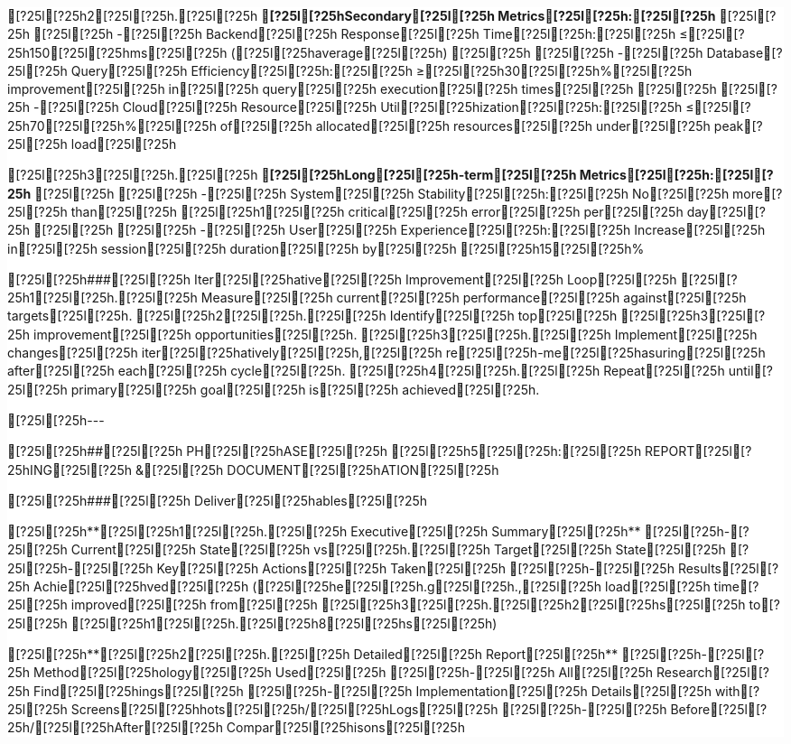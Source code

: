 [?25l[?25h2[?25l[?25h.[?25l[?25h **[?25l[?25hSecondary[?25l[?25h Metrics[?25l[?25h:[?25l[?25h**
[?25l[?25h  [?25l[?25h -[?25l[?25h Backend[?25l[?25h Response[?25l[?25h Time[?25l[?25h:[?25l[?25h ≤[?25l[?25h150[?25l[?25hms[?25l[?25h ([?25l[?25haverage[?25l[?25h)
[?25l[?25h  [?25l[?25h -[?25l[?25h Database[?25l[?25h Query[?25l[?25h Efficiency[?25l[?25h:[?25l[?25h ≥[?25l[?25h30[?25l[?25h%[?25l[?25h improvement[?25l[?25h in[?25l[?25h query[?25l[?25h execution[?25l[?25h times[?25l[?25h
[?25l[?25h  [?25l[?25h -[?25l[?25h Cloud[?25l[?25h Resource[?25l[?25h Util[?25l[?25hization[?25l[?25h:[?25l[?25h ≤[?25l[?25h70[?25l[?25h%[?25l[?25h of[?25l[?25h allocated[?25l[?25h resources[?25l[?25h under[?25l[?25h peak[?25l[?25h load[?25l[?25h

[?25l[?25h3[?25l[?25h.[?25l[?25h **[?25l[?25hLong[?25l[?25h-term[?25l[?25h Metrics[?25l[?25h:[?25l[?25h**
[?25l[?25h  [?25l[?25h -[?25l[?25h System[?25l[?25h Stability[?25l[?25h:[?25l[?25h No[?25l[?25h more[?25l[?25h than[?25l[?25h [?25l[?25h1[?25l[?25h critical[?25l[?25h error[?25l[?25h per[?25l[?25h day[?25l[?25h
[?25l[?25h  [?25l[?25h -[?25l[?25h User[?25l[?25h Experience[?25l[?25h:[?25l[?25h Increase[?25l[?25h in[?25l[?25h session[?25l[?25h duration[?25l[?25h by[?25l[?25h [?25l[?25h15[?25l[?25h%

[?25l[?25h###[?25l[?25h Iter[?25l[?25hative[?25l[?25h Improvement[?25l[?25h Loop[?25l[?25h
[?25l[?25h1[?25l[?25h.[?25l[?25h Measure[?25l[?25h current[?25l[?25h performance[?25l[?25h against[?25l[?25h targets[?25l[?25h.
[?25l[?25h2[?25l[?25h.[?25l[?25h Identify[?25l[?25h top[?25l[?25h [?25l[?25h3[?25l[?25h improvement[?25l[?25h opportunities[?25l[?25h.
[?25l[?25h3[?25l[?25h.[?25l[?25h Implement[?25l[?25h changes[?25l[?25h iter[?25l[?25hatively[?25l[?25h,[?25l[?25h re[?25l[?25h-me[?25l[?25hasuring[?25l[?25h after[?25l[?25h each[?25l[?25h cycle[?25l[?25h.
[?25l[?25h4[?25l[?25h.[?25l[?25h Repeat[?25l[?25h until[?25l[?25h primary[?25l[?25h goal[?25l[?25h is[?25l[?25h achieved[?25l[?25h.

[?25l[?25h---

[?25l[?25h##[?25l[?25h PH[?25l[?25hASE[?25l[?25h [?25l[?25h5[?25l[?25h:[?25l[?25h REPORT[?25l[?25hING[?25l[?25h &[?25l[?25h DOCUMENT[?25l[?25hATION[?25l[?25h

[?25l[?25h###[?25l[?25h Deliver[?25l[?25hables[?25l[?25h

[?25l[?25h**[?25l[?25h1[?25l[?25h.[?25l[?25h Executive[?25l[?25h Summary[?25l[?25h**
[?25l[?25h-[?25l[?25h Current[?25l[?25h State[?25l[?25h vs[?25l[?25h.[?25l[?25h Target[?25l[?25h State[?25l[?25h
[?25l[?25h-[?25l[?25h Key[?25l[?25h Actions[?25l[?25h Taken[?25l[?25h
[?25l[?25h-[?25l[?25h Results[?25l[?25h Achie[?25l[?25hved[?25l[?25h ([?25l[?25he[?25l[?25h.g[?25l[?25h.,[?25l[?25h load[?25l[?25h time[?25l[?25h improved[?25l[?25h from[?25l[?25h [?25l[?25h3[?25l[?25h.[?25l[?25h2[?25l[?25hs[?25l[?25h to[?25l[?25h [?25l[?25h1[?25l[?25h.[?25l[?25h8[?25l[?25hs[?25l[?25h)

[?25l[?25h**[?25l[?25h2[?25l[?25h.[?25l[?25h Detailed[?25l[?25h Report[?25l[?25h**
[?25l[?25h-[?25l[?25h Method[?25l[?25hology[?25l[?25h Used[?25l[?25h
[?25l[?25h-[?25l[?25h All[?25l[?25h Research[?25l[?25h Find[?25l[?25hings[?25l[?25h
[?25l[?25h-[?25l[?25h Implementation[?25l[?25h Details[?25l[?25h with[?25l[?25h Screens[?25l[?25hhots[?25l[?25h/[?25l[?25hLogs[?25l[?25h
[?25l[?25h-[?25l[?25h Before[?25l[?25h/[?25l[?25hAfter[?25l[?25h Compar[?25l[?25hisons[?25l[?25h

